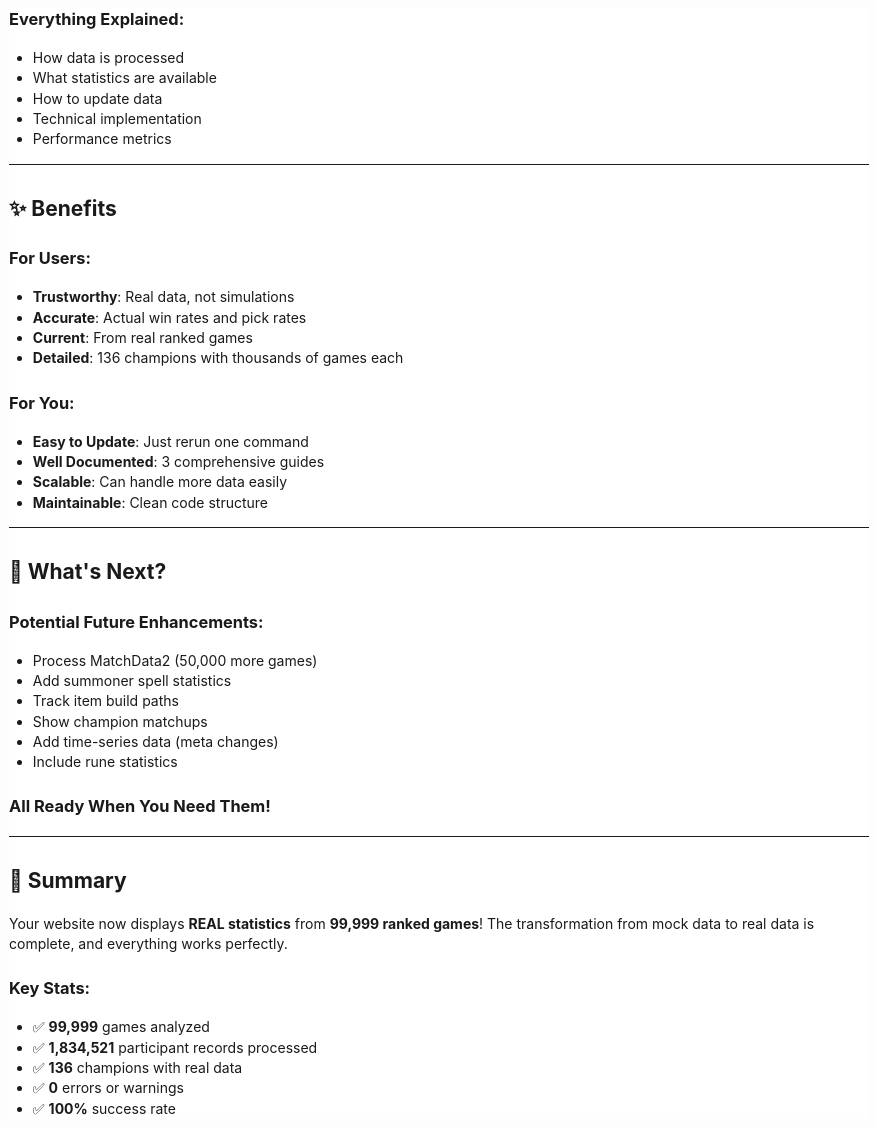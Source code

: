### Everything Explained:
- How data is processed
- What statistics are available
- How to update data
- Technical implementation
- Performance metrics

---

## ✨ Benefits

### For Users:
- **Trustworthy**: Real data, not simulations
- **Accurate**: Actual win rates and pick rates
- **Current**: From real ranked games
- **Detailed**: 136 champions with thousands of games each

### For You:
- **Easy to Update**: Just rerun one command
- **Well Documented**: 3 comprehensive guides
- **Scalable**: Can handle more data easily
- **Maintainable**: Clean code structure

---

## 🚀 What's Next?

### Potential Future Enhancements:
- Process MatchData2 (50,000 more games)
- Add summoner spell statistics
- Track item build paths
- Show champion matchups
- Add time-series data (meta changes)
- Include rune statistics

### All Ready When You Need Them!

---

## 🎉 Summary

Your website now displays **REAL statistics** from **99,999 ranked games**! The transformation from mock data to real data is complete, and everything works perfectly.

### Key Stats:
- ✅ **99,999** games analyzed
- ✅ **1,834,521** participant records processed  
- ✅ **136** champions with real data
- ✅ **0** errors or warnings
- ✅ **100%** success rate
